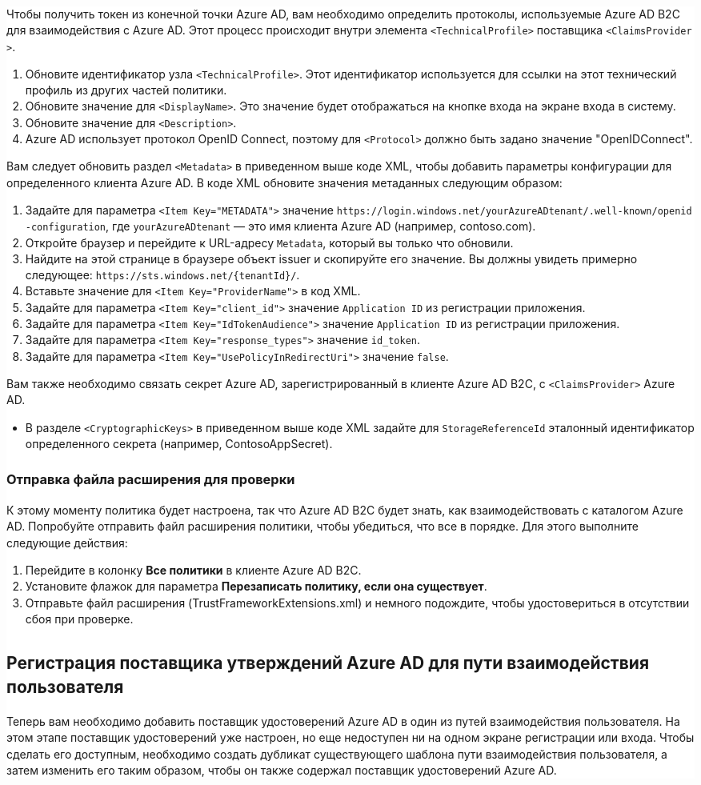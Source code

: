 Чтобы получить токен из конечной точки Azure AD, вам необходимо определить протоколы, используемые Azure AD B2C для взаимодействия с Azure AD. Этот процесс происходит внутри элемента `<TechnicalProfile>` поставщика `<ClaimsProvider>`.

1. Обновите идентификатор узла `<TechnicalProfile>`. Этот идентификатор используется для ссылки на этот технический профиль из других частей политики.
1. Обновите значение для `<DisplayName>`. Это значение будет отображаться на кнопке входа на экране входа в систему.
1. Обновите значение для `<Description>`.
1. Azure AD использует протокол OpenID Connect, поэтому для `<Protocol>` должно быть задано значение "OpenIDConnect".

Вам следует обновить раздел `<Metadata>` в приведенном выше коде XML, чтобы добавить параметры конфигурации для определенного клиента Azure AD. В коде XML обновите значения метаданных следующим образом:

1. Задайте для параметра `<Item Key="METADATA">` значение `https://login.windows.net/yourAzureADtenant/.well-known/openid-configuration`, где `yourAzureADtenant` — это имя клиента Azure AD (например, contoso.com).
1. Откройте браузер и перейдите к URL-адресу `Metadata`, который вы только что обновили.
1. Найдите на этой странице в браузере объект issuer и скопируйте его значение. Вы должны увидеть примерно следующее: `https://sts.windows.net/{tenantId}/`.
1. Вставьте значение для `<Item Key="ProviderName">` в код XML.
1. Задайте для параметра `<Item Key="client_id">` значение `Application ID` из регистрации приложения.
1. Задайте для параметра `<Item Key="IdTokenAudience">` значение `Application ID` из регистрации приложения.
1. Задайте для параметра `<Item Key="response_types">` значение `id_token`.
1. Задайте для параметра `<Item Key="UsePolicyInRedirectUri">` значение `false`.

Вам также необходимо связать секрет Azure AD, зарегистрированный в клиенте Azure AD B2C, с `<ClaimsProvider>` Azure AD.

* В разделе `<CryptographicKeys>` в приведенном выше коде XML задайте для `StorageReferenceId` эталонный идентификатор определенного секрета (например, ContosoAppSecret).

### <a name="upload-the-extension-file-for-verification"></a>Отправка файла расширения для проверки

К этому моменту политика будет настроена, так что Azure AD B2C будет знать, как взаимодействовать с каталогом Azure AD. Попробуйте отправить файл расширения политики, чтобы убедиться, что все в порядке. Для этого выполните следующие действия:

1. Перейдите в колонку **Все политики** в клиенте Azure AD B2C.
1. Установите флажок для параметра **Перезаписать политику, если она существует**.
1. Отправьте файл расширения (TrustFrameworkExtensions.xml) и немного подождите, чтобы удостовериться в отсутствии сбоя при проверке.

## <a name="register-the-azure-ad-claims-provider-to-a-user-journey"></a>Регистрация поставщика утверждений Azure AD для пути взаимодействия пользователя

Теперь вам необходимо добавить поставщик удостоверений Azure AD в один из путей взаимодействия пользователя. На этом этапе поставщик удостоверений уже настроен, но еще недоступен ни на одном экране регистрации или входа. Чтобы сделать его доступным, необходимо создать дубликат существующего шаблона пути взаимодействия пользователя, а затем изменить его таким образом, чтобы он также содержал поставщик удостоверений Azure AD.
